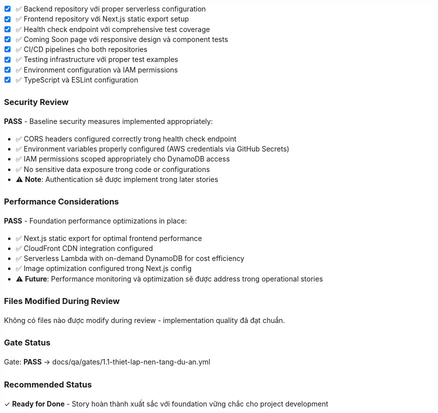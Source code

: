 - [x] ✅ Backend repository với proper serverless configuration
- [x] ✅ Frontend repository với Next.js static export setup
- [x] ✅ Health check endpoint với comprehensive test coverage
- [x] ✅ Coming Soon page với responsive design và component tests
- [x] ✅ CI/CD pipelines cho both repositories
- [x] ✅ Testing infrastructure với proper test examples
- [x] ✅ Environment configuration và IAM permissions
- [x] ✅ TypeScript và ESLint configuration

### Security Review

**PASS** - Baseline security measures implemented appropriately:
- ✅ CORS headers configured correctly trong health check endpoint
- ✅ Environment variables properly configured (AWS credentials via GitHub Secrets)
- ✅ IAM permissions scoped appropriately cho DynamoDB access
- ✅ No sensitive data exposure trong code or configurations
- ⚠️  **Note**: Authentication sẽ được implement trong later stories

### Performance Considerations

**PASS** - Foundation performance optimizations in place:
- ✅ Next.js static export for optimal frontend performance
- ✅ CloudFront CDN integration configured
- ✅ Serverless Lambda with on-demand DynamoDB for cost efficiency
- ✅ Image optimization configured trong Next.js config
- ⚠️  **Future**: Performance monitoring và optimization sẽ được address trong operational stories

### Files Modified During Review

Không có files nào được modify during review - implementation quality đã đạt chuẩn.

### Gate Status

Gate: **PASS** → docs/qa/gates/1.1-thiet-lap-nen-tang-du-an.yml

### Recommended Status

✓ **Ready for Done** - Story hoàn thành xuất sắc với foundation vững chắc cho project development
